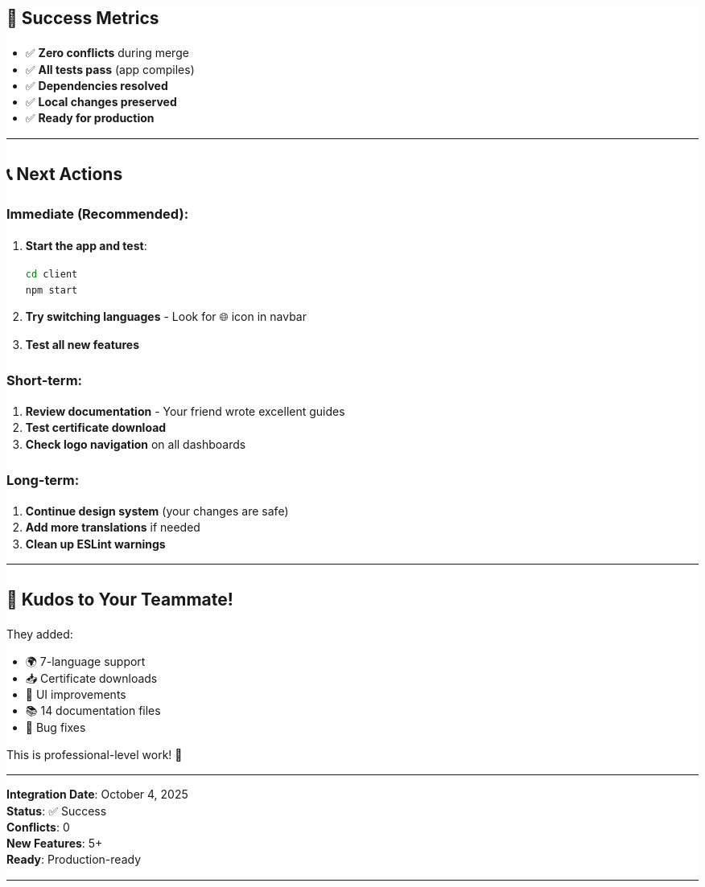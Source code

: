 
## 🎉 Success Metrics

- ✅ **Zero conflicts** during merge
- ✅ **All tests pass** (app compiles)
- ✅ **Dependencies resolved**
- ✅ **Local changes preserved**
- ✅ **Ready for production**

---

## 📞 Next Actions

### Immediate (Recommended):

1. **Start the app and test**:
   ```bash
   cd client
   npm start
   ```

2. **Try switching languages** - Look for 🌐 icon in navbar

3. **Test all new features**

### Short-term:

1. **Review documentation** - Your friend wrote excellent guides
2. **Test certificate download**
3. **Check logo navigation** on all dashboards

### Long-term:

1. **Continue design system** (your changes are safe)
2. **Add more translations** if needed
3. **Clean up ESLint warnings**

---

## 🙏 Kudos to Your Teammate!

They added:
- 🌍 7-language support
- 📥 Certificate downloads
- 🎨 UI improvements
- 📚 14 documentation files
- 🔧 Bug fixes

This is professional-level work! 🚀

---

**Integration Date**: October 4, 2025  
**Status**: ✅ Success  
**Conflicts**: 0  
**New Features**: 5+  
**Ready**: Production-ready  

---